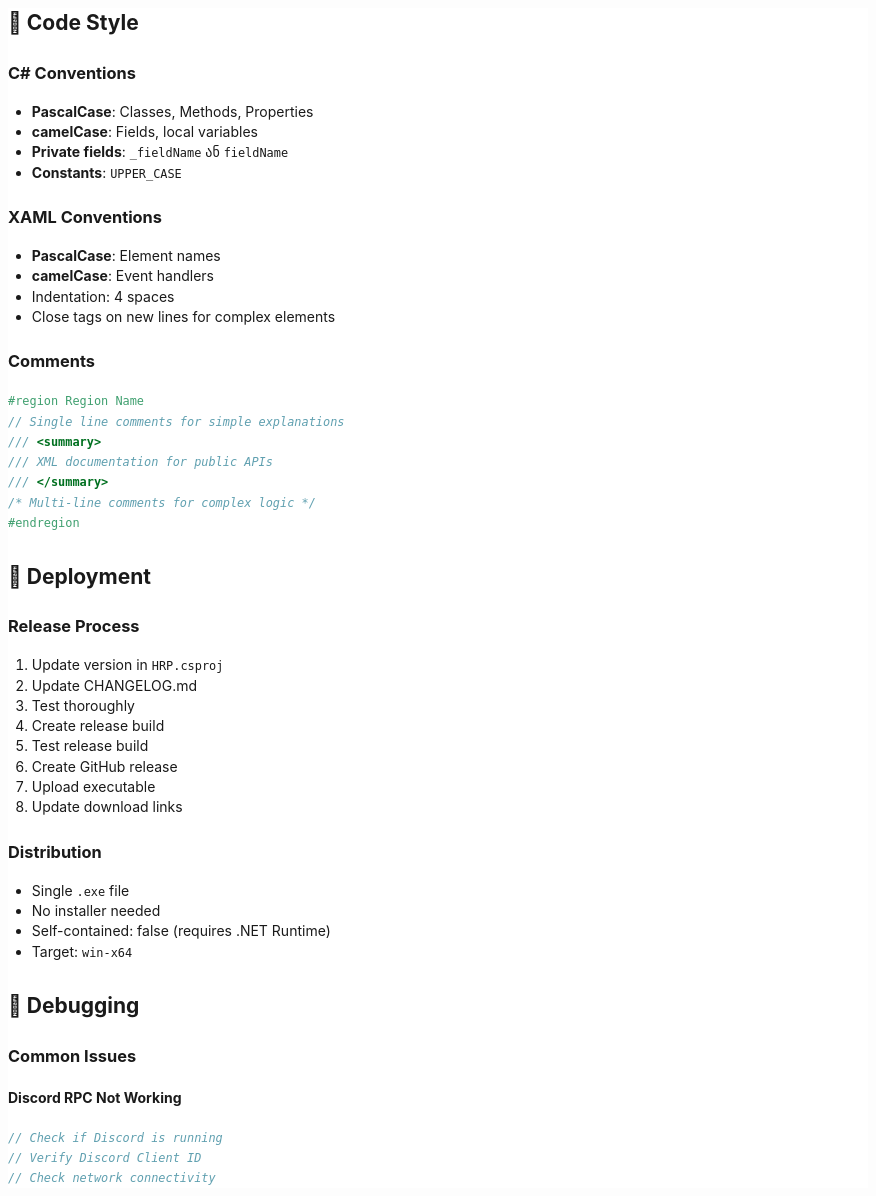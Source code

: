 ## 📝 Code Style

### C# Conventions
- **PascalCase**: Classes, Methods, Properties
- **camelCase**: Fields, local variables
- **Private fields**: `_fieldName` ან `fieldName`
- **Constants**: `UPPER_CASE`

### XAML Conventions
- **PascalCase**: Element names
- **camelCase**: Event handlers
- Indentation: 4 spaces
- Close tags on new lines for complex elements

### Comments
```csharp
#region Region Name
// Single line comments for simple explanations
/// <summary>
/// XML documentation for public APIs
/// </summary>
/* Multi-line comments for complex logic */
#endregion
```

## 🚀 Deployment

### Release Process
1. Update version in `HRP.csproj`
2. Update CHANGELOG.md
3. Test thoroughly
4. Create release build
5. Test release build
6. Create GitHub release
7. Upload executable
8. Update download links

### Distribution
- Single `.exe` file
- No installer needed
- Self-contained: false (requires .NET Runtime)
- Target: `win-x64`

## 🐛 Debugging

### Common Issues

#### Discord RPC Not Working
```csharp
// Check if Discord is running
// Verify Discord Client ID
// Check network connectivity
```
